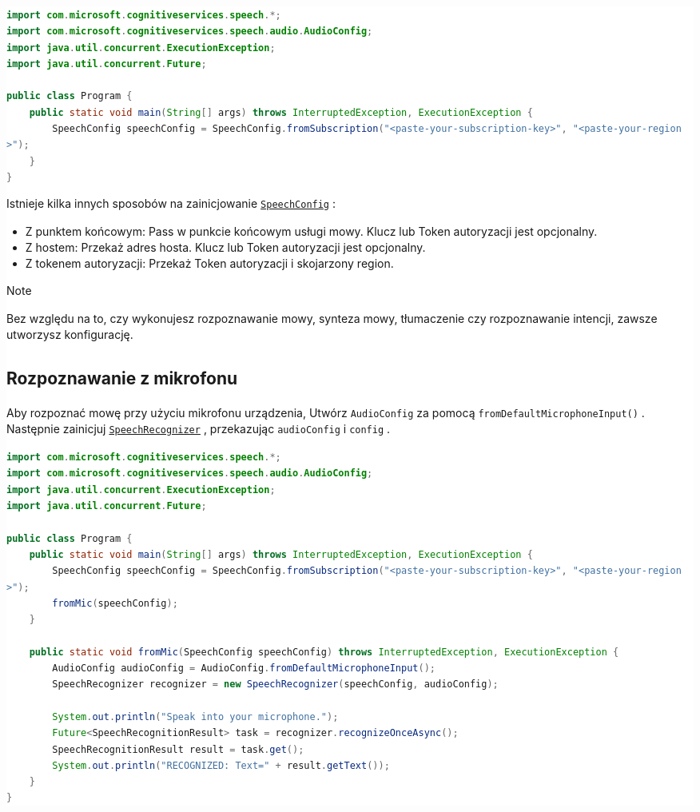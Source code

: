 ```java
import com.microsoft.cognitiveservices.speech.*;
import com.microsoft.cognitiveservices.speech.audio.AudioConfig;
import java.util.concurrent.ExecutionException;
import java.util.concurrent.Future;

public class Program {
    public static void main(String[] args) throws InterruptedException, ExecutionException {
        SpeechConfig speechConfig = SpeechConfig.fromSubscription("<paste-your-subscription-key>", "<paste-your-region>");
    }
}
```

Istnieje kilka innych sposobów na zainicjowanie [`SpeechConfig`](/java/api/com.microsoft.cognitiveservices.speech.speechconfig?view=azure-java-stable) :

* Z punktem końcowym: Pass w punkcie końcowym usługi mowy. Klucz lub Token autoryzacji jest opcjonalny.
* Z hostem: Przekaż adres hosta. Klucz lub Token autoryzacji jest opcjonalny.
* Z tokenem autoryzacji: Przekaż Token autoryzacji i skojarzony region.

> [!NOTE]
> Bez względu na to, czy wykonujesz rozpoznawanie mowy, synteza mowy, tłumaczenie czy rozpoznawanie intencji, zawsze utworzysz konfigurację.

## <a name="recognize-from-microphone"></a>Rozpoznawanie z mikrofonu

Aby rozpoznać mowę przy użyciu mikrofonu urządzenia, Utwórz `AudioConfig` za pomocą `fromDefaultMicrophoneInput()` . Następnie zainicjuj [`SpeechRecognizer`](/java/api/com.microsoft.cognitiveservices.speech.speechrecognizer?view=azure-java-stable) , przekazując `audioConfig` i `config` .

```java
import com.microsoft.cognitiveservices.speech.*;
import com.microsoft.cognitiveservices.speech.audio.AudioConfig;
import java.util.concurrent.ExecutionException;
import java.util.concurrent.Future;

public class Program {
    public static void main(String[] args) throws InterruptedException, ExecutionException {
        SpeechConfig speechConfig = SpeechConfig.fromSubscription("<paste-your-subscription-key>", "<paste-your-region>");
        fromMic(speechConfig);
    }

    public static void fromMic(SpeechConfig speechConfig) throws InterruptedException, ExecutionException {
        AudioConfig audioConfig = AudioConfig.fromDefaultMicrophoneInput();
        SpeechRecognizer recognizer = new SpeechRecognizer(speechConfig, audioConfig);

        System.out.println("Speak into your microphone.");
        Future<SpeechRecognitionResult> task = recognizer.recognizeOnceAsync();
        SpeechRecognitionResult result = task.get();
        System.out.println("RECOGNIZED: Text=" + result.getText());
    }
}
```

